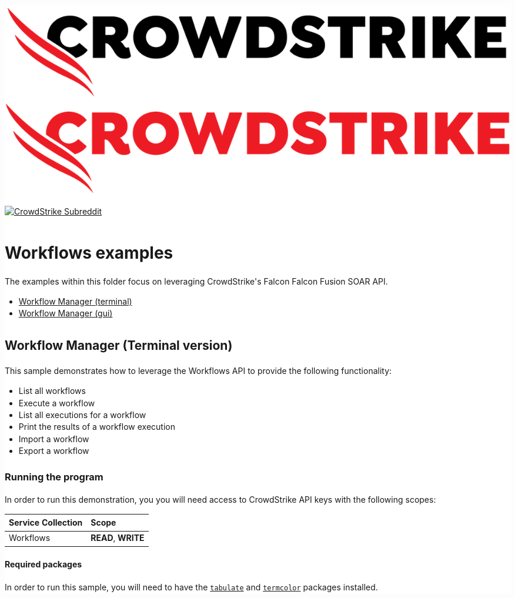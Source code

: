 ![CrowdStrike FalconPy](https://raw.githubusercontent.com/CrowdStrike/falconpy/main/docs/asset/cs-logo.png#gh-light-mode-only)
![CrowdStrike FalconPy](https://raw.githubusercontent.com/CrowdStrike/falconpy/main/docs/asset/cs-logo-red.png#gh-dark-mode-only)

[![CrowdStrike Subreddit](https://img.shields.io/badge/-r%2Fcrowdstrike-white?logo=reddit&labelColor=gray&link=https%3A%2F%2Freddit.com%2Fr%2Fcrowdstrike)](https://reddit.com/r/crowdstrike)

# Workflows examples
The examples within this folder focus on leveraging CrowdStrike's Falcon Falcon Fusion SOAR API.

- [Workflow Manager (terminal)](#workflow-manager-terminal-version)
- [Workflow Manager (gui)](#workflow-manager-gui-version)

## Workflow Manager (Terminal version)
This sample demonstrates how to leverage the Workflows API to provide the following functionality:

- List all workflows
- Execute a workflow
- List all executions for a workflow
- Print the results of a workflow execution
- Import a workflow
- Export a workflow

### Running the program
In order to run this demonstration, you you will need access to CrowdStrike API keys with the following scopes:

| Service Collection | Scope |
| :---- | :---- |
| Workflows | __READ__, __WRITE__ |

#### Required packages
In order to run this sample, you will need to have the [`tabulate`](https://pypi.org/project/tabulate/) and [`termcolor`](https://pypi.org/project/termcolor/) packages installed.
